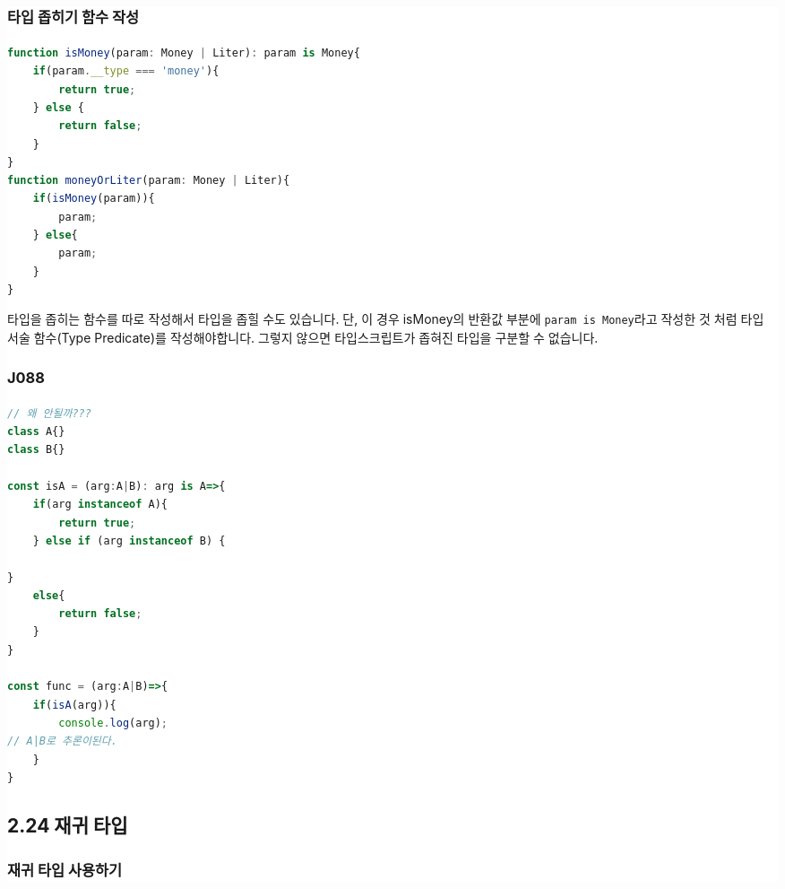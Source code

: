
### 타입 좁히기 함수 작성

```typescript
function isMoney(param: Money | Liter): param is Money{
	if(param.__type === 'money'){
		return true;
	} else {
		return false;
	}
}
function moneyOrLiter(param: Money | Liter){
	if(isMoney(param)){
		param;
	} else{
		param;
	}
}
```

타입을 좁히는 함수를 따로 작성해서 타입을 좁힐 수도 있습니다. 단, 이 경우 isMoney의 반환값 부분에 `param is Money`라고 작성한 것 처럼 타입 서술 함수(Type Predicate)를 작성해야합니다. 그렇지 않으면 타입스크립트가 좁혀진 타입을 구분할 수 없습니다.

### J088

```typescript
// 왜 안될까???
class A{}
class B{}

const isA = (arg:A|B): arg is A=>{
    if(arg instanceof A){
        return true;    
    } else if (arg instanceof B) {
	
}
    else{
        return false;
    }
}

const func = (arg:A|B)=>{
    if(isA(arg)){
        console.log(arg);
// A|B로 추론이된다.
    }    
}
```

## 2.24 재귀 타입

### 재귀 타입 사용하기
